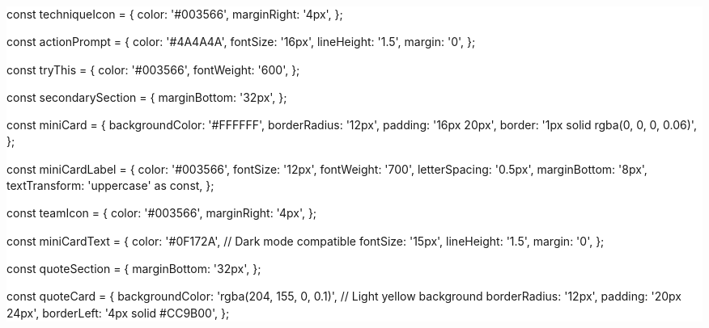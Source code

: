 const techniqueIcon = {
  color: '#003566',
  marginRight: '4px',
};

const actionPrompt = {
  color: '#4A4A4A',
  fontSize: '16px',
  lineHeight: '1.5',
  margin: '0',
};

const tryThis = {
  color: '#003566',
  fontWeight: '600',
};

const secondarySection = {
  marginBottom: '32px',
};

const miniCard = {
  backgroundColor: '#FFFFFF',
  borderRadius: '12px',
  padding: '16px 20px',
  border: '1px solid rgba(0, 0, 0, 0.06)',
};

const miniCardLabel = {
  color: '#003566',
  fontSize: '12px',
  fontWeight: '700',
  letterSpacing: '0.5px',
  marginBottom: '8px',
  textTransform: 'uppercase' as const,
};

const teamIcon = {
  color: '#003566',
  marginRight: '4px',
};

const miniCardText = {
  color: '#0F172A', // Dark mode compatible
  fontSize: '15px',
  lineHeight: '1.5',
  margin: '0',
};

const quoteSection = {
  marginBottom: '32px',
};

const quoteCard = {
  backgroundColor: 'rgba(204, 155, 0, 0.1)', // Light yellow background
  borderRadius: '12px',
  padding: '20px 24px',
  borderLeft: '4px solid #CC9B00',
};

